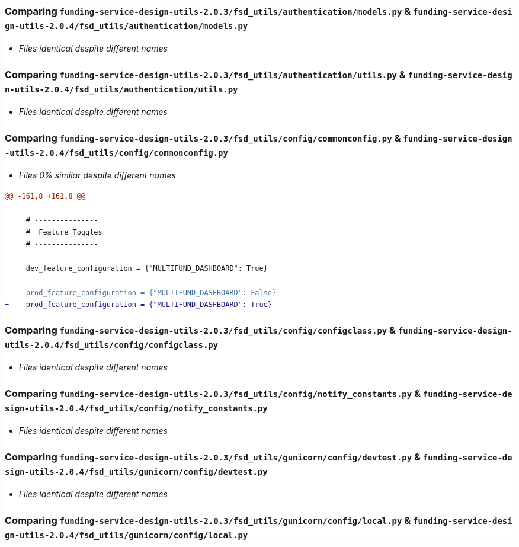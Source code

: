 ### Comparing `funding-service-design-utils-2.0.3/fsd_utils/authentication/models.py` & `funding-service-design-utils-2.0.4/fsd_utils/authentication/models.py`

 * *Files identical despite different names*

### Comparing `funding-service-design-utils-2.0.3/fsd_utils/authentication/utils.py` & `funding-service-design-utils-2.0.4/fsd_utils/authentication/utils.py`

 * *Files identical despite different names*

### Comparing `funding-service-design-utils-2.0.3/fsd_utils/config/commonconfig.py` & `funding-service-design-utils-2.0.4/fsd_utils/config/commonconfig.py`

 * *Files 0% similar despite different names*

```diff
@@ -161,8 +161,8 @@
 
     # ---------------
     #  Feature Toggles
     # ---------------
 
     dev_feature_configuration = {"MULTIFUND_DASHBOARD": True}
 
-    prod_feature_configuration = {"MULTIFUND_DASHBOARD": False}
+    prod_feature_configuration = {"MULTIFUND_DASHBOARD": True}
```

### Comparing `funding-service-design-utils-2.0.3/fsd_utils/config/configclass.py` & `funding-service-design-utils-2.0.4/fsd_utils/config/configclass.py`

 * *Files identical despite different names*

### Comparing `funding-service-design-utils-2.0.3/fsd_utils/config/notify_constants.py` & `funding-service-design-utils-2.0.4/fsd_utils/config/notify_constants.py`

 * *Files identical despite different names*

### Comparing `funding-service-design-utils-2.0.3/fsd_utils/gunicorn/config/devtest.py` & `funding-service-design-utils-2.0.4/fsd_utils/gunicorn/config/devtest.py`

 * *Files identical despite different names*

### Comparing `funding-service-design-utils-2.0.3/fsd_utils/gunicorn/config/local.py` & `funding-service-design-utils-2.0.4/fsd_utils/gunicorn/config/local.py`
